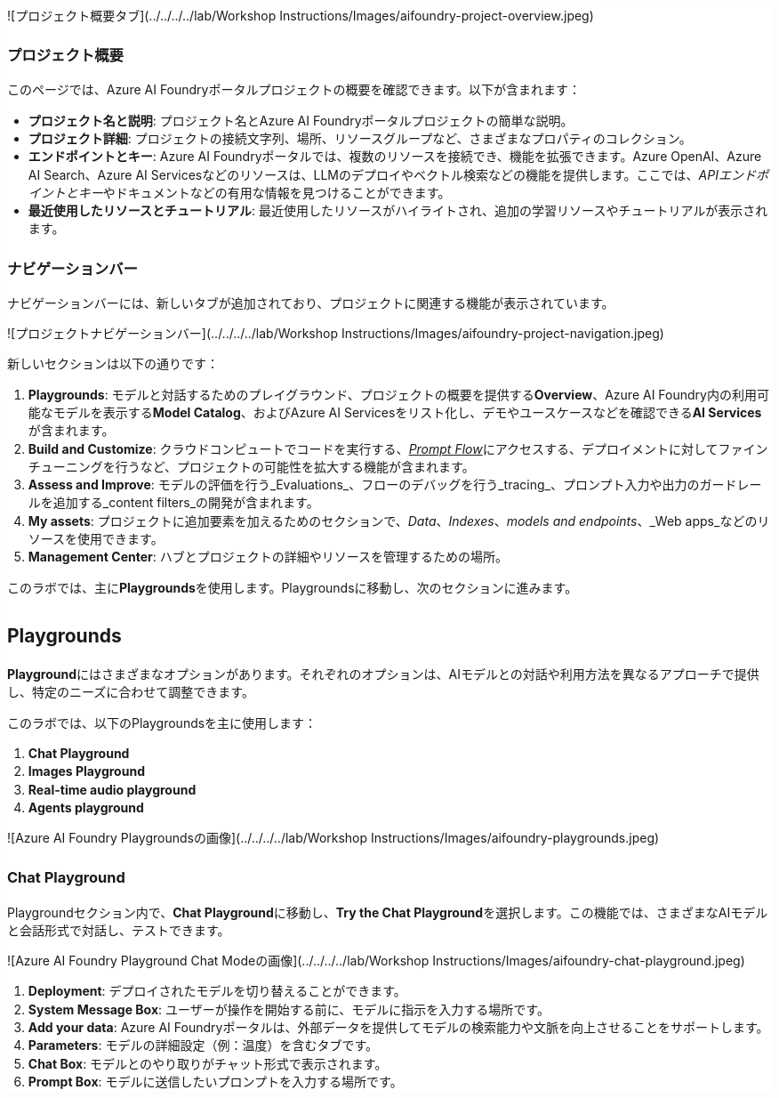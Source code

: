 ![プロジェクト概要タブ](../../../../lab/Workshop Instructions/Images/aifoundry-project-overview.jpeg)

### プロジェクト概要

このページでは、Azure AI Foundryポータルプロジェクトの概要を確認できます。以下が含まれます：
- **プロジェクト名と説明**: プロジェクト名とAzure AI Foundryポータルプロジェクトの簡単な説明。
- **プロジェクト詳細**: プロジェクトの接続文字列、場所、リソースグループなど、さまざまなプロパティのコレクション。
- **エンドポイントとキー**: Azure AI Foundryポータルでは、複数のリソースを接続でき、機能を拡張できます。Azure OpenAI、Azure AI Search、Azure AI Servicesなどのリソースは、LLMのデプロイやベクトル検索などの機能を提供します。ここでは、*APIエンドポイントとキー*やドキュメントなどの有用な情報を見つけることができます。
- **最近使用したリソースとチュートリアル**: 最近使用したリソースがハイライトされ、追加の学習リソースやチュートリアルが表示されます。

### ナビゲーションバー

ナビゲーションバーには、新しいタブが追加されており、プロジェクトに関連する機能が表示されています。

![プロジェクトナビゲーションバー](../../../../lab/Workshop Instructions/Images/aifoundry-project-navigation.jpeg)

新しいセクションは以下の通りです：
1. **Playgrounds**: モデルと対話するためのプレイグラウンド、プロジェクトの概要を提供する**Overview**、Azure AI Foundry内の利用可能なモデルを表示する**Model Catalog**、およびAzure AI Servicesをリスト化し、デモやユースケースなどを確認できる**AI Services**が含まれます。
2. **Build and Customize**: クラウドコンピュートでコードを実行する、[_Prompt Flow_](https://learn.microsoft.com/en-us/azure/ai-studio/how-to/prompt-flow)にアクセスする、デプロイメントに対してファインチューニングを行うなど、プロジェクトの可能性を拡大する機能が含まれます。
3. **Assess and Improve**: モデルの評価を行う_Evaluations_、フローのデバッグを行う_tracing_、プロンプト入力や出力のガードレールを追加する_content filters_の開発が含まれます。
4. **My assets**: プロジェクトに追加要素を加えるためのセクションで、_Data_、_Indexes_、_models and endpoints_、_Web apps_などのリソースを使用できます。
5. **Management Center**: ハブとプロジェクトの詳細やリソースを管理するための場所。

このラボでは、主に**Playgrounds**を使用します。Playgroundsに移動し、次のセクションに進みます。

## Playgrounds

**Playground**にはさまざまなオプションがあります。それぞれのオプションは、AIモデルとの対話や利用方法を異なるアプローチで提供し、特定のニーズに合わせて調整できます。

このラボでは、以下のPlaygroundsを主に使用します：

1. **Chat Playground**
2. **Images Playground**
3. **Real-time audio playground**
4. **Agents playground**

![Azure AI Foundry Playgroundsの画像](../../../../lab/Workshop Instructions/Images/aifoundry-playgrounds.jpeg)

### Chat Playground

Playgroundセクション内で、**Chat Playground**に移動し、**Try the Chat Playground**を選択します。この機能では、さまざまなAIモデルと会話形式で対話し、テストできます。

![Azure AI Foundry Playground Chat Modeの画像](../../../../lab/Workshop Instructions/Images/aifoundry-chat-playground.jpeg)

1. **Deployment**: デプロイされたモデルを切り替えることができます。
2. **System Message Box**: ユーザーが操作を開始する前に、モデルに指示を入力する場所です。
3. **Add your data**: Azure AI Foundryポータルは、外部データを提供してモデルの検索能力や文脈を向上させることをサポートします。
4. **Parameters**: モデルの詳細設定（例：温度）を含むタブです。
5. **Chat Box**: モデルとのやり取りがチャット形式で表示されます。
6. **Prompt Box**: モデルに送信したいプロンプトを入力する場所です。
